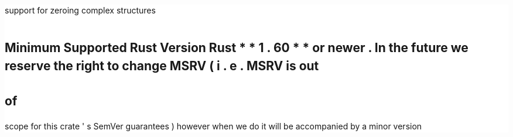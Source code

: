 support
for
zeroing
complex
structures
#
#
Minimum
Supported
Rust
Version
Rust
*
*
1
.
60
*
*
or
newer
.
In
the
future
we
reserve
the
right
to
change
MSRV
(
i
.
e
.
MSRV
is
out
-
of
-
scope
for
this
crate
'
s
SemVer
guarantees
)
however
when
we
do
it
will
be
accompanied
by
a
minor
version